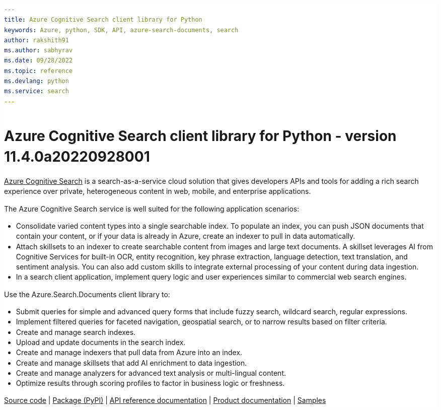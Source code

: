 ```yaml
---
title: Azure Cognitive Search client library for Python
keywords: Azure, python, SDK, API, azure-search-documents, search
author: rakshith91
ms.author: sabhyrav
ms.date: 09/28/2022
ms.topic: reference
ms.devlang: python
ms.service: search
---
```

# Azure Cognitive Search client library for Python - version 11.4.0a20220928001 


[Azure Cognitive Search](/azure/search/) is a
search-as-a-service cloud solution that gives developers APIs and tools
for adding a rich search experience over private, heterogeneous content
in web, mobile, and enterprise applications.

The Azure Cognitive Search service is well suited for the following
 application scenarios:

* Consolidate varied content types into a single searchable index.
  To populate an index, you can push JSON documents that contain your content,
  or if your data is already in Azure, create an indexer to pull in data
  automatically.
* Attach skillsets to an indexer to create searchable content from images
  and large text documents. A skillset leverages AI from Cognitive Services
  for built-in OCR, entity recognition, key phrase extraction, language
  detection, text translation, and sentiment analysis. You can also add
  custom skills to integrate external processing of your content during
  data ingestion.
* In a search client application, implement query logic and user experiences
  similar to commercial web search engines.

Use the Azure.Search.Documents client library to:

* Submit queries for simple and advanced query forms that include fuzzy
  search, wildcard search, regular expressions.
* Implement filtered queries for faceted navigation, geospatial search,
  or to narrow results based on filter criteria.
* Create and manage search indexes.
* Upload and update documents in the search index.
* Create and manage indexers that pull data from Azure into an index.
* Create and manage skillsets that add AI enrichment to data ingestion.
* Create and manage analyzers for advanced text analysis or multi-lingual content.
* Optimize results through scoring profiles to factor in business logic or freshness.

[Source code](https://github.com/Azure/azure-sdk-for-python/tree/main/sdk/search/azure-search-documents) |
[Package (PyPI)](https://pypi.org/project/azure-search-documents/) |
[API reference documentation](https://azuresdkdocs.blob.core.windows.net/$web/python/azure-search-documents/latest/index.html) |
[Product documentation](/azure/search/search-what-is-azure-search) |
[Samples](https://github.com/Azure/azure-sdk-for-python/blob/main/sdk/search/azure-search-documents/samples)

